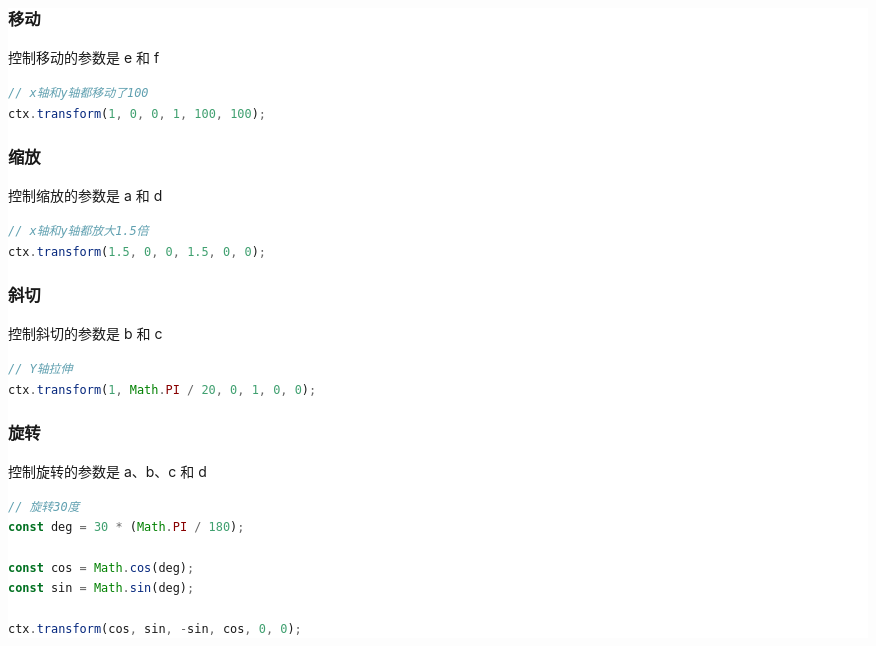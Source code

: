 ### 移动

控制移动的参数是 e 和 f

```js
// x轴和y轴都移动了100
ctx.transform(1, 0, 0, 1, 100, 100);
```

### 缩放

控制缩放的参数是 a 和 d

```js
// x轴和y轴都放大1.5倍
ctx.transform(1.5, 0, 0, 1.5, 0, 0);
```

### 斜切

控制斜切的参数是 b 和 c

```js
// Y轴拉伸
ctx.transform(1, Math.PI / 20, 0, 1, 0, 0);
```

### 旋转

控制旋转的参数是 a、b、c 和 d

```js
// 旋转30度
const deg = 30 * (Math.PI / 180);

const cos = Math.cos(deg);
const sin = Math.sin(deg);

ctx.transform(cos, sin, -sin, cos, 0, 0);
```
